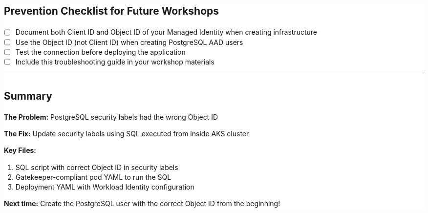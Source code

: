 
## Prevention Checklist for Future Workshops

- [ ] Document both Client ID and Object ID of your Managed Identity when creating infrastructure
- [ ] Use the Object ID (not Client ID) when creating PostgreSQL AAD users
- [ ] Test the connection before deploying the application
- [ ] Include this troubleshooting guide in your workshop materials

---

## Summary

**The Problem:** PostgreSQL security labels had the wrong Object ID

**The Fix:** Update security labels using SQL executed from inside AKS cluster

**Key Files:**
1. SQL script with correct Object ID in security labels
2. Gatekeeper-compliant pod YAML to run the SQL
3. Deployment YAML with Workload Identity configuration

**Next time:** Create the PostgreSQL user with the correct Object ID from the beginning!
